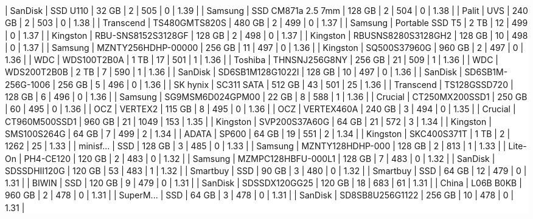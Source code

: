 | SanDisk   | SSD U110           | 32 GB  | 2       | 505   | 0     | 1.39   |
| Samsung   | SSD CM871a 2.5 7mm | 128 GB | 2       | 504   | 0     | 1.38   |
| Palit     | UVS                | 240 GB | 2       | 503   | 0     | 1.38   |
| Transcend | TS480GMTS820S      | 480 GB | 2       | 499   | 0     | 1.37   |
| Samsung   | Portable SSD T5    | 2 TB   | 12      | 499   | 0     | 1.37   |
| Kingston  | RBU-SNS8152S3128GF | 128 GB | 2       | 498   | 0     | 1.37   |
| Kingston  | RBUSNS8280S3128GH2 | 128 GB | 10      | 498   | 0     | 1.37   |
| Samsung   | MZNTY256HDHP-00000 | 256 GB | 11      | 497   | 0     | 1.36   |
| Kingston  | SQ500S37960G       | 960 GB | 2       | 497   | 0     | 1.36   |
| WDC       | WDS100T2B0A        | 1 TB   | 17      | 501   | 1     | 1.36   |
| Toshiba   | THNSNJ256G8NY      | 256 GB | 21      | 509   | 1     | 1.36   |
| WDC       | WDS200T2B0B        | 2 TB   | 7       | 590   | 1     | 1.36   |
| SanDisk   | SD6SB1M128G1022I   | 128 GB | 10      | 497   | 0     | 1.36   |
| SanDisk   | SD6SB1M-256G-1006  | 256 GB | 5       | 496   | 0     | 1.36   |
| SK hynix  | SC311 SATA         | 512 GB | 43      | 501   | 25    | 1.36   |
| Transcend | TS128GSSD720       | 128 GB | 6       | 496   | 0     | 1.36   |
| Samsung   | SG9MSM6D024GPM00   | 22 GB  | 8       | 588   | 1     | 1.36   |
| Crucial   | CT250MX200SSD1     | 250 GB | 60      | 495   | 0     | 1.36   |
| OCZ       | VERTEX2            | 115 GB | 8       | 495   | 0     | 1.36   |
| OCZ       | VERTEX460A         | 240 GB | 3       | 494   | 0     | 1.35   |
| Crucial   | CT960M500SSD1      | 960 GB | 21      | 1049  | 153   | 1.35   |
| Kingston  | SVP200S37A60G      | 64 GB  | 21      | 572   | 3     | 1.34   |
| Kingston  | SMS100S264G        | 64 GB  | 7       | 499   | 2     | 1.34   |
| ADATA     | SP600              | 64 GB  | 19      | 551   | 2     | 1.34   |
| Kingston  | SKC400S371T        | 1 TB   | 2       | 1262  | 25    | 1.33   |
| minisf... | SSD                | 128 GB | 3       | 485   | 0     | 1.33   |
| Samsung   | MZNTY128HDHP-000   | 128 GB | 2       | 813   | 1     | 1.33   |
| Lite-On   | PH4-CE120          | 120 GB | 2       | 483   | 0     | 1.32   |
| Samsung   | MZMPC128HBFU-000L1 | 128 GB | 7       | 483   | 0     | 1.32   |
| SanDisk   | SDSSDHII120G       | 120 GB | 53      | 483   | 1     | 1.32   |
| Smartbuy  | SSD                | 90 GB  | 3       | 480   | 0     | 1.32   |
| Smartbuy  | SSD                | 64 GB  | 12      | 479   | 0     | 1.31   |
| BIWIN     | SSD                | 120 GB | 9       | 479   | 0     | 1.31   |
| SanDisk   | SDSSDX120GG25      | 120 GB | 18      | 683   | 61    | 1.31   |
| China     | L06B B0KB          | 960 GB | 2       | 478   | 0     | 1.31   |
| SuperM... | SSD                | 64 GB  | 3       | 478   | 0     | 1.31   |
| SanDisk   | SD8SB8U256G1122    | 256 GB | 10      | 478   | 0     | 1.31   |